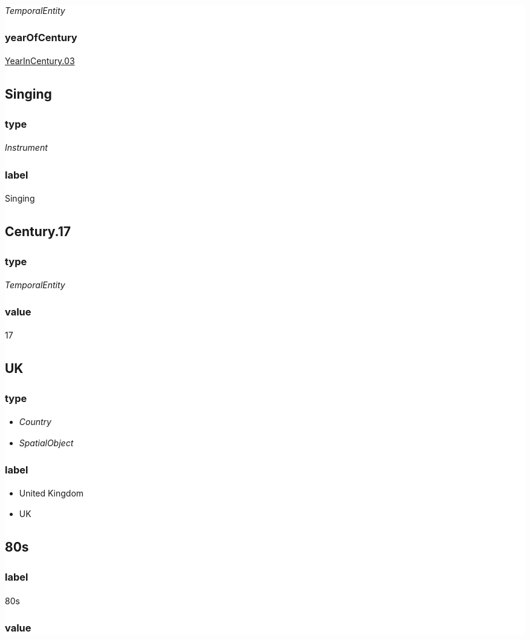 
*TemporalEntity*

### yearOfCentury


[YearInCentury.03](#YearInCentury.03)

## Singing

### type


*Instrument*

### label


Singing

## Century.17

### type


*TemporalEntity*

### value


17

## UK

### type

 - *Country*

 - *SpatialObject*

### label

 - United Kingdom

 - UK

## 80s

### label


80s

### value
